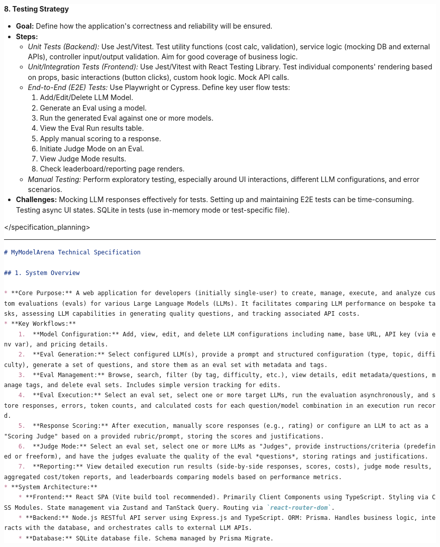 **8. Testing Strategy**

* **Goal:** Define how the application's correctness and reliability will be ensured.
* **Steps:**
    * *Unit Tests (Backend):* Use Jest/Vitest. Test utility functions (cost calc, validation), service logic (mocking DB and external APIs), controller input/output validation. Aim for good coverage of business logic.
    * *Unit/Integration Tests (Frontend):* Use Jest/Vitest with React Testing Library. Test individual components' rendering based on props, basic interactions (button clicks), custom hook logic. Mock API calls.
    * *End-to-End (E2E) Tests:* Use Playwright or Cypress. Define key user flow tests:
        1.  Add/Edit/Delete LLM Model.
        2.  Generate an Eval using a model.
        3.  Run the generated Eval against one or more models.
        4.  View the Eval Run results table.
        5.  Apply manual scoring to a response.
        6.  Initiate Judge Mode on an Eval.
        7.  View Judge Mode results.
        8.  Check leaderboard/reporting page renders.
    * *Manual Testing:* Perform exploratory testing, especially around UI interactions, different LLM configurations, and error scenarios.
* **Challenges:** Mocking LLM responses effectively for tests. Setting up and maintaining E2E tests can be time-consuming. Testing async UI states. SQLite in tests (use in-memory mode or test-specific file).

</specification_planning>

---

```markdown
# MyModelArena Technical Specification

## 1. System Overview

* **Core Purpose:** A web application for developers (initially single-user) to create, manage, execute, and analyze custom evaluations (evals) for various Large Language Models (LLMs). It facilitates comparing LLM performance on bespoke tasks, assessing LLM capabilities in generating quality questions, and tracking associated API costs.
* **Key Workflows:**
    1.  **Model Configuration:** Add, view, edit, and delete LLM configurations including name, base URL, API key (via env var), and pricing details.
    2.  **Eval Generation:** Select configured LLM(s), provide a prompt and structured configuration (type, topic, difficulty), generate a set of questions, and store them as an eval set with metadata and tags.
    3.  **Eval Management:** Browse, search, filter (by tag, difficulty, etc.), view details, edit metadata/questions, manage tags, and delete eval sets. Includes simple version tracking for edits.
    4.  **Eval Execution:** Select an eval set, select one or more target LLMs, run the evaluation asynchronously, and store responses, errors, token counts, and calculated costs for each question/model combination in an execution run record.
    5.  **Response Scoring:** After execution, manually score responses (e.g., rating) or configure an LLM to act as a "Scoring Judge" based on a provided rubric/prompt, storing the scores and justifications.
    6.  **Judge Mode:** Select an eval set, select one or more LLMs as "Judges", provide instructions/criteria (predefined or freeform), and have the judges evaluate the quality of the eval *questions*, storing ratings and justifications.
    7.  **Reporting:** View detailed execution run results (side-by-side responses, scores, costs), judge mode results, aggregated cost/token reports, and leaderboards comparing models based on performance metrics.
* **System Architecture:**
    * **Frontend:** React SPA (Vite build tool recommended). Primarily Client Components using TypeScript. Styling via CSS Modules. State management via Zustand and TanStack Query. Routing via `react-router-dom`.
    * **Backend:** Node.js RESTful API server using Express.js and TypeScript. ORM: Prisma. Handles business logic, interacts with the database, and orchestrates calls to external LLM APIs.
    * **Database:** SQLite database file. Schema managed by Prisma Migrate.
```